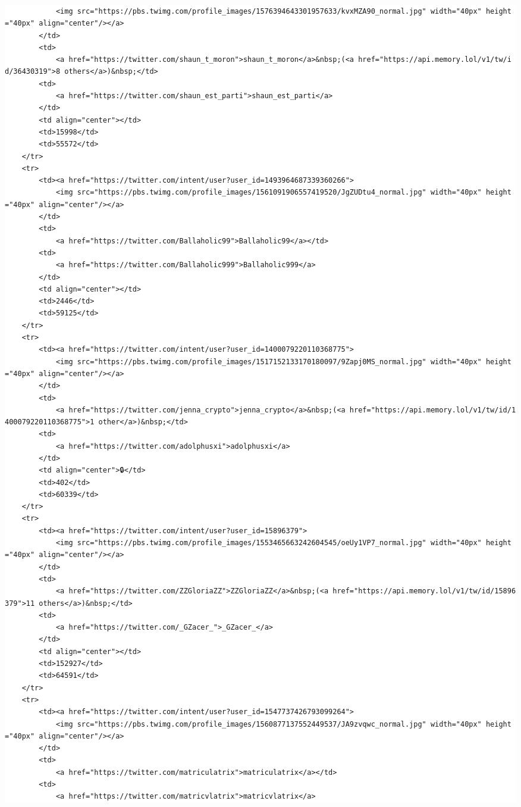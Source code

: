                 <img src="https://pbs.twimg.com/profile_images/1576394643301957633/kvxMZA90_normal.jpg" width="40px" height="40px" align="center"/></a>
            </td>
            <td>
                <a href="https://twitter.com/shaun_t_moron">shaun_t_moron</a>&nbsp;(<a href="https://api.memory.lol/v1/tw/id/36430319">8 others</a>)&nbsp;</td>
            <td>
                <a href="https://twitter.com/shaun_est_parti">shaun_est_parti</a>
            </td>
            <td align="center"></td>
            <td>15998</td>
            <td>55572</td>
        </tr>
        <tr>
            <td><a href="https://twitter.com/intent/user?user_id=1493964687339360266">
                <img src="https://pbs.twimg.com/profile_images/1561091906557419520/JgZUDtu4_normal.jpg" width="40px" height="40px" align="center"/></a>
            </td>
            <td>
                <a href="https://twitter.com/Ballaholic99">Ballaholic99</a></td>
            <td>
                <a href="https://twitter.com/Ballaholic999">Ballaholic999</a>
            </td>
            <td align="center"></td>
            <td>2446</td>
            <td>59125</td>
        </tr>
        <tr>
            <td><a href="https://twitter.com/intent/user?user_id=1400079220110368775">
                <img src="https://pbs.twimg.com/profile_images/1517152133170180097/9Zapj0MS_normal.jpg" width="40px" height="40px" align="center"/></a>
            </td>
            <td>
                <a href="https://twitter.com/jenna_crypto">jenna_crypto</a>&nbsp;(<a href="https://api.memory.lol/v1/tw/id/1400079220110368775">1 other</a>)&nbsp;</td>
            <td>
                <a href="https://twitter.com/adolphusxi">adolphusxi</a>
            </td>
            <td align="center">🔒</td>
            <td>402</td>
            <td>60339</td>
        </tr>
        <tr>
            <td><a href="https://twitter.com/intent/user?user_id=15896379">
                <img src="https://pbs.twimg.com/profile_images/1553465663242604545/oeUy1VP7_normal.jpg" width="40px" height="40px" align="center"/></a>
            </td>
            <td>
                <a href="https://twitter.com/ZZGloriaZZ">ZZGloriaZZ</a>&nbsp;(<a href="https://api.memory.lol/v1/tw/id/15896379">11 others</a>)&nbsp;</td>
            <td>
                <a href="https://twitter.com/_GZacer_">_GZacer_</a>
            </td>
            <td align="center"></td>
            <td>152927</td>
            <td>64591</td>
        </tr>
        <tr>
            <td><a href="https://twitter.com/intent/user?user_id=1547737426793099264">
                <img src="https://pbs.twimg.com/profile_images/1560877137552449537/JA9zvqwc_normal.jpg" width="40px" height="40px" align="center"/></a>
            </td>
            <td>
                <a href="https://twitter.com/matriculatrix">matriculatrix</a></td>
            <td>
                <a href="https://twitter.com/matricvlatrix">matricvlatrix</a>